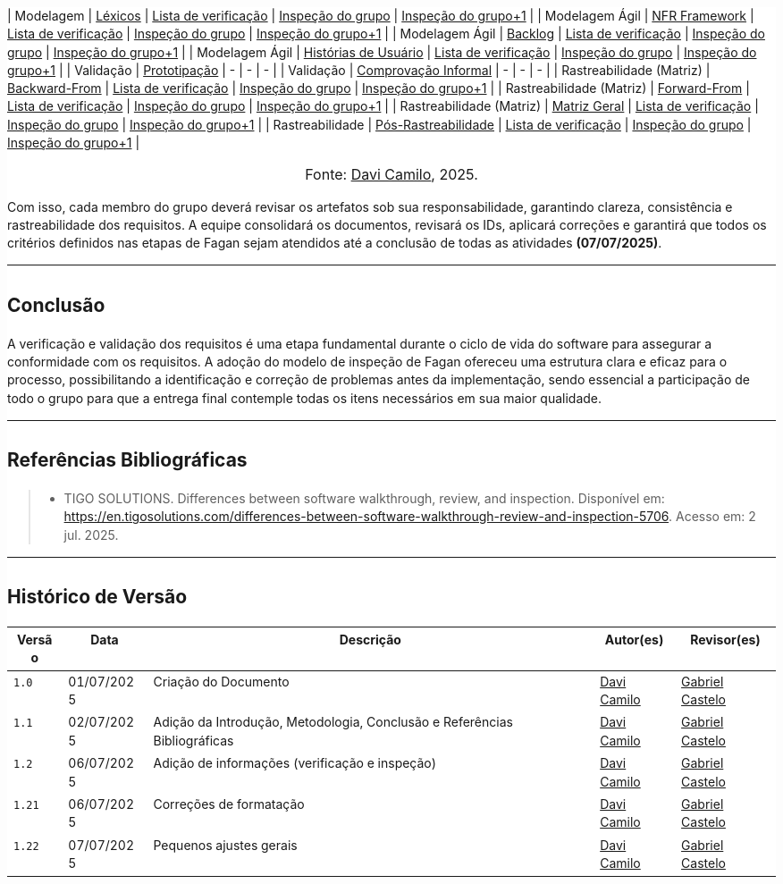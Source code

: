 | Modelagem | [Léxicos](../PDFpaginas/L%C3%A9xicos%20-%20Cinemark.pdf) | [Lista de verificação](../PDFpaginas/Entrega%2003%20-%20Cinemark.pdf) | [Inspeção do grupo](../PDFpaginas/Entrega%203%20-%20Cinemark.pdf) | [Inspeção do grupo+1](../PDFpaginas/Entrega%203%20-%20Cinemark+.pdf) |
| Modelagem Ágil | [NFR Framework](../PDFpaginas/NFR%20Framework%20-%20Cinemark.pdf) | [Lista de verificação](../PDFpaginas/Entrega%2004%20-%20Cinemark.pdf) | [Inspeção do grupo](../PDFpaginas/Entrega%204%20-%20Cinemark.pdf) | [Inspeção do grupo+1](../PDFpaginas/Entrega%204%20-%20Cinemark+.pdf) |
| Modelagem Ágil | [Backlog](../PDFpaginas/Backlog%20-%20Cinemark.pdf) | [Lista de verificação](../PDFpaginas/Entrega%2004%20-%20Cinemark.pdf) | [Inspeção do grupo](../PDFpaginas/Entrega%204%20-%20Cinemark.pdf) | [Inspeção do grupo+1](../PDFpaginas/Entrega%204%20-%20Cinemark+.pdf) |
| Modelagem Ágil | [Histórias de Usuário](../PDFpaginas/Hist%C3%B3rias%20de%20Usu%C3%A1rio%20-%20Cinemark.pdf) | [Lista de verificação](../PDFpaginas/Entrega%2004%20-%20Cinemark.pdf) | [Inspeção do grupo](../PDFpaginas/Entrega%204%20-%20Cinemark.pdf) | [Inspeção do grupo+1](../PDFpaginas/Entrega%204%20-%20Cinemark+.pdf) |
| Validação | [Prototipação](../PDFpaginas/Prototipa%C3%A7%C3%A3o%20-%20Cinemark.pdf) | - | - | - |
| Validação | [Comprovação Informal](../PDFpaginas/Comprova%C3%A7%C3%A3o%20Informal%20-%20Cinemark.pdf) | - | - | - |
| Rastreabilidade (Matriz) | [Backward-From](../PDFpaginas/Backward-From%20-%20Cinemark.pdf) | [Lista de verificação](../PDFpaginas/Entrega%2006%20-%20Cinemark.pdf) | [Inspeção do grupo](../PDFpaginas/Entrega%206%20-%20Cinemark.pdf) | [Inspeção do grupo+1](../PDFpaginas/Entrega%206%20-%20Cinemark+.pdf) |
| Rastreabilidade (Matriz) | [Forward-From](../PDFpaginas/Forward-From%20-%20Cinemark.pdf) | [Lista de verificação](../PDFpaginas/Entrega%2006%20-%20Cinemark.pdf) | [Inspeção do grupo](../PDFpaginas/Entrega%206%20-%20Cinemark.pdf) | [Inspeção do grupo+1](../PDFpaginas/Entrega%206%20-%20Cinemark+.pdf) |
| Rastreabilidade (Matriz) | [Matriz Geral](../PDFpaginas/Matriz%20Geral%20de%20Rastreabilidade%20-%20Cinemark.pdf) | [Lista de verificação](../PDFpaginas/Entrega%2006%20-%20Cinemark.pdf) | [Inspeção do grupo](../PDFpaginas/Entrega%206%20-%20Cinemark.pdf) | [Inspeção do grupo+1](../PDFpaginas/Entrega%206%20-%20Cinemark+.pdf) |
| Rastreabilidade | [Pós-Rastreabilidade](../PDFpaginas/P%C3%B3s-Rastreabilidade%20-%20Cinemark.pdf) | [Lista de verificação](../PDFpaginas/Entrega%2006%20-%20Cinemark.pdf) | [Inspeção do grupo](../PDFpaginas/Entrega%206%20-%20Cinemark.pdf) | [Inspeção do grupo+1](../PDFpaginas/Entrega%206%20-%20Cinemark+.pdf) |

<font size="3"><p style="text-align: center">Fonte: [Davi Camilo](https://github.com/Davicamilo23), 2025.</p></font>

Com isso, cada membro do grupo deverá revisar os artefatos sob sua responsabilidade, garantindo clareza, consistência e rastreabilidade dos requisitos. A equipe consolidará os documentos, revisará os IDs, aplicará correções e garantirá que todos os critérios definidos nas etapas de Fagan sejam atendidos até a conclusão de todas as atividades **(07/07/2025)**.

---

## Conclusão

A verificação e validação dos requisitos é uma etapa fundamental durante o ciclo de vida do software para assegurar a conformidade com os requisitos. A adoção do modelo de inspeção de Fagan ofereceu uma estrutura clara e eficaz para o processo, possibilitando a identificação e correção de problemas antes da implementação, sendo essencial a participação de todo o grupo para que a entrega final contemple todas os itens necessários em sua maior qualidade.

---

## Referências Bibliográficas

> - TIGO SOLUTIONS. Differences between software walkthrough, review, and inspection. Disponível em: https://en.tigosolutions.com/differences-between-software-walkthrough-review-and-inspection-5706. Acesso em: 2 jul. 2025.

---

## Histórico de Versão

| Versão | Data          | Descrição                          | Autor(es)     |  Revisor(es)  |
| ------ | ------------- | ---------------------------------- | ------------- | ------------- |
| `1.0`  |  01/07/2025 |  Criação do Documento | [Davi Camilo](https://github.com/Davicamilo23)  | [Gabriel Castelo](https://github.com/GabrielCastelo-31) |
| `1.1`  |  02/07/2025 |  Adição da Introdução, Metodologia, Conclusão e Referências Bibliográficas | [Davi Camilo](https://github.com/Davicamilo23)  | [Gabriel Castelo](https://github.com/GabrielCastelo-31) |
| `1.2`  | 06/07/2025  |  Adição de informações (verificação e inspeção) | [Davi Camilo](https://github.com/Davicamilo23) | [Gabriel Castelo](https://github.com/GabrielCastelo-31) |
| `1.21` | 06/07/2025  |  Correções de formatação | [Davi Camilo](https://github.com/Davicamilo23) | [Gabriel Castelo](https://github.com/GabrielCastelo-31) |
| `1.22` | 07/07/2025  |  Pequenos ajustes gerais | [Davi Camilo](https://github.com/Davicamilo23) | [Gabriel Castelo](https://github.com/GabrielCastelo-31) |
